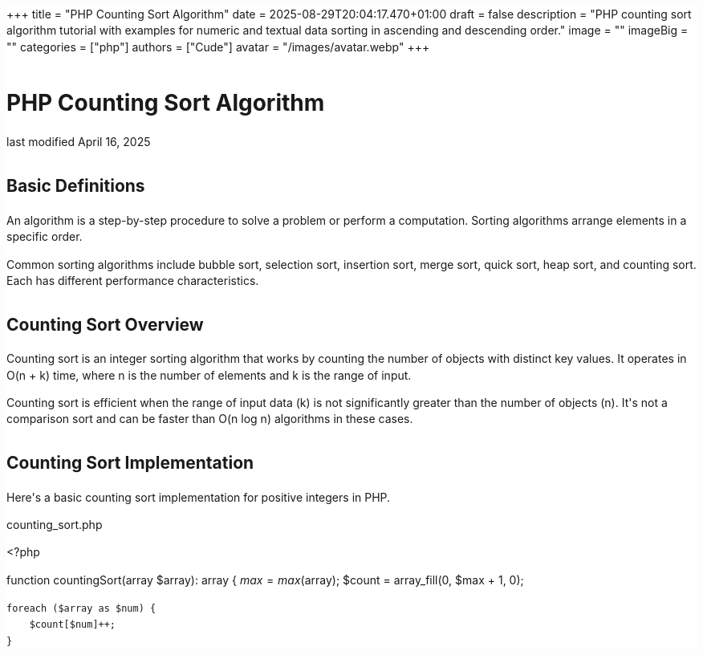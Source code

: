 +++
title = "PHP Counting Sort Algorithm"
date = 2025-08-29T20:04:17.470+01:00
draft = false
description = "PHP counting sort algorithm tutorial with examples for numeric and textual data sorting in ascending and descending order."
image = ""
imageBig = ""
categories = ["php"]
authors = ["Cude"]
avatar = "/images/avatar.webp"
+++

# PHP Counting Sort Algorithm

last modified April 16, 2025

## Basic Definitions

An algorithm is a step-by-step procedure to solve a problem or perform a
computation. Sorting algorithms arrange elements in a specific order.

Common sorting algorithms include bubble sort, selection sort, insertion sort,
merge sort, quick sort, heap sort, and counting sort. Each has different
performance characteristics.

## Counting Sort Overview

Counting sort is an integer sorting algorithm that works by counting the
number of objects with distinct key values. It operates in O(n + k) time,
where n is the number of elements and k is the range of input.

Counting sort is efficient when the range of input data (k) is not
significantly greater than the number of objects (n). It's not a comparison
sort and can be faster than O(n log n) algorithms in these cases.

## Counting Sort Implementation

Here's a basic counting sort implementation for positive integers in PHP.

counting_sort.php
  

&lt;?php

function countingSort(array $array): array {
    $max = max($array);
    $count = array_fill(0, $max + 1, 0);
    
    foreach ($array as $num) {
        $count[$num]++;
    }
    